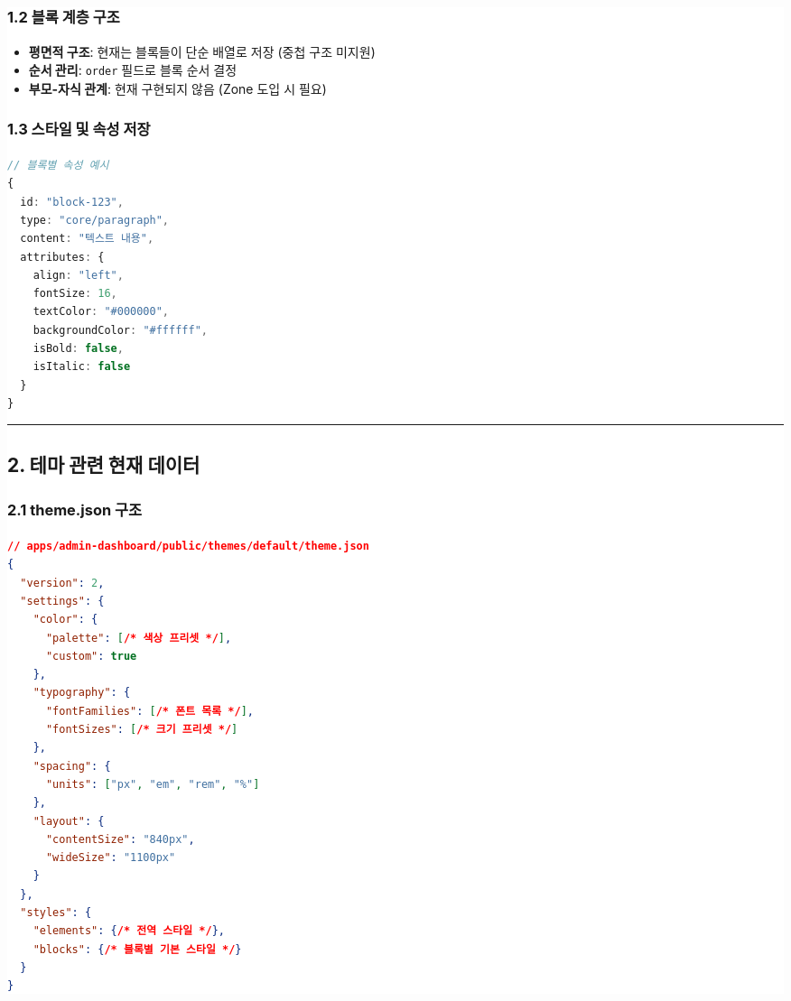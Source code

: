 ### 1.2 블록 계층 구조
- **평면적 구조**: 현재는 블록들이 단순 배열로 저장 (중첩 구조 미지원)
- **순서 관리**: `order` 필드로 블록 순서 결정
- **부모-자식 관계**: 현재 구현되지 않음 (Zone 도입 시 필요)

### 1.3 스타일 및 속성 저장
```typescript
// 블록별 속성 예시
{
  id: "block-123",
  type: "core/paragraph",
  content: "텍스트 내용",
  attributes: {
    align: "left",
    fontSize: 16,
    textColor: "#000000",
    backgroundColor: "#ffffff",
    isBold: false,
    isItalic: false
  }
}
```

---

## 2. 테마 관련 현재 데이터

### 2.1 theme.json 구조
```json
// apps/admin-dashboard/public/themes/default/theme.json
{
  "version": 2,
  "settings": {
    "color": {
      "palette": [/* 색상 프리셋 */],
      "custom": true
    },
    "typography": {
      "fontFamilies": [/* 폰트 목록 */],
      "fontSizes": [/* 크기 프리셋 */]
    },
    "spacing": {
      "units": ["px", "em", "rem", "%"]
    },
    "layout": {
      "contentSize": "840px",
      "wideSize": "1100px"
    }
  },
  "styles": {
    "elements": {/* 전역 스타일 */},
    "blocks": {/* 블록별 기본 스타일 */}
  }
}
```
